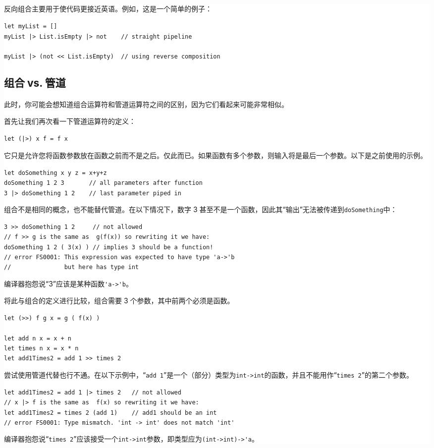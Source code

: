 反向组合主要用于使代码更接近英语。例如，这是一个简单的例子：

```
let myList = []
myList |> List.isEmpty |> not    // straight pipeline

myList |> (not << List.isEmpty)  // using reverse composition 
```

## 组合 vs. 管道

此时，你可能会想知道组合运算符和管道运算符之间的区别，因为它们看起来可能非常相似。

首先让我们再次看一下管道运算符的定义：

```
let (|>) x f = f x 
```

它只是允许您将函数参数放在函数之前而不是之后。仅此而已。如果函数有多个参数，则输入将是最后一个参数。以下是之前使用的示例。

```
let doSomething x y z = x+y+z
doSomething 1 2 3       // all parameters after function
3 |> doSomething 1 2    // last parameter piped in 
```

组合不是相同的概念，也不能替代管道。在以下情况下，数字 3 甚至不是一个函数，因此其“输出”无法被传递到`doSomething`中：

```
3 >> doSomething 1 2     // not allowed
// f >> g is the same as  g(f(x)) so rewriting it we have:
doSomething 1 2 ( 3(x) ) // implies 3 should be a function!
// error FS0001: This expression was expected to have type 'a->'b 
//               but here has type int 
```

编译器抱怨说“3”应该是某种函数`'a->'b`。

将此与组合的定义进行比较，组合需要 3 个参数，其中前两个必须是函数。

```
let (>>) f g x = g ( f(x) )

let add n x = x + n
let times n x = x * n
let add1Times2 = add 1 >> times 2 
```

尝试使用管道代替也行不通。在以下示例中，“`add 1`”是一个（部分）类型为`int->int`的函数，并且不能用作“`times 2`”的第二个参数。

```
let add1Times2 = add 1 |> times 2   // not allowed
// x |> f is the same as  f(x) so rewriting it we have:
let add1Times2 = times 2 (add 1)    // add1 should be an int
// error FS0001: Type mismatch. 'int -> int' does not match 'int' 
```

编译器抱怨说“`times 2`”应该接受一个`int->int`参数，即类型应为`(int->int)->'a`。

